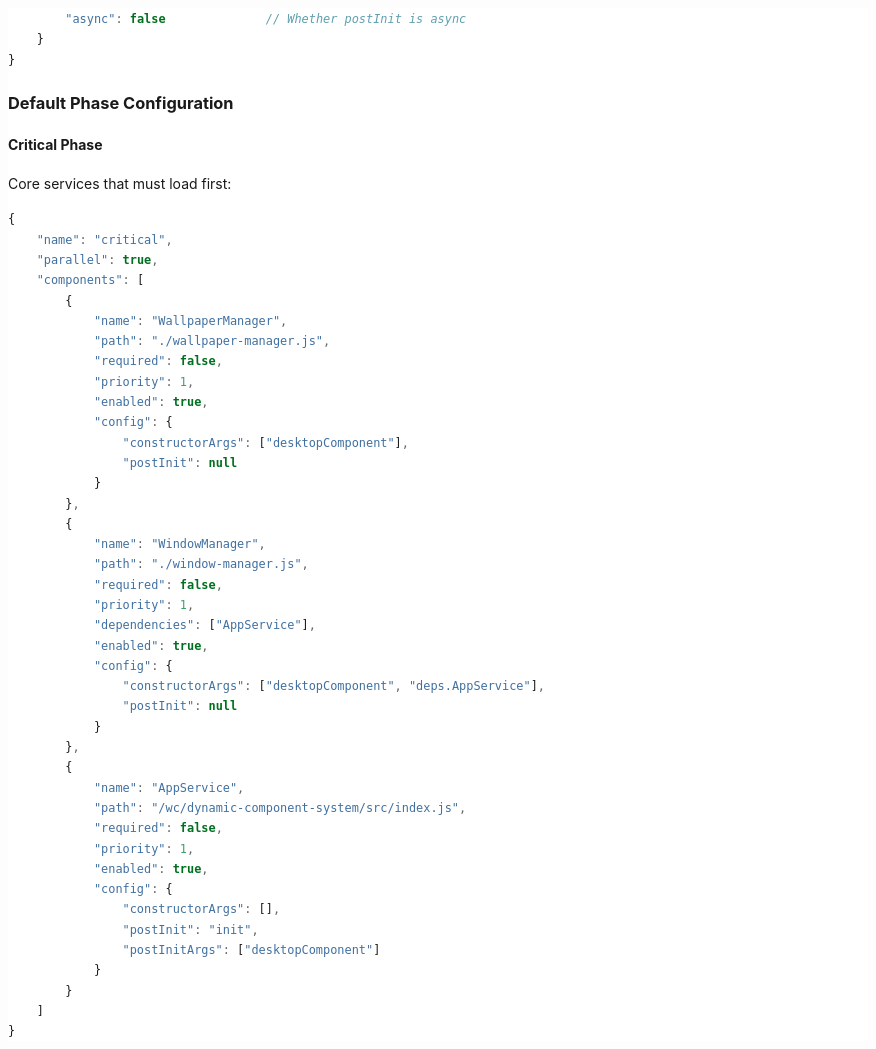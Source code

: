 ```javascript
        "async": false              // Whether postInit is async
    }
}
```

### Default Phase Configuration

#### Critical Phase
Core services that must load first:

```javascript
{
    "name": "critical",
    "parallel": true,
    "components": [
        {
            "name": "WallpaperManager",
            "path": "./wallpaper-manager.js",
            "required": false,
            "priority": 1,
            "enabled": true,
            "config": {
                "constructorArgs": ["desktopComponent"],
                "postInit": null
            }
        },
        {
            "name": "WindowManager",
            "path": "./window-manager.js",
            "required": false,
            "priority": 1,
            "dependencies": ["AppService"],
            "enabled": true,
            "config": {
                "constructorArgs": ["desktopComponent", "deps.AppService"],
                "postInit": null
            }
        },
        {
            "name": "AppService",
            "path": "/wc/dynamic-component-system/src/index.js",
            "required": false,
            "priority": 1,
            "enabled": true,
            "config": {
                "constructorArgs": [],
                "postInit": "init",
                "postInitArgs": ["desktopComponent"]
            }
        }
    ]
}
```
